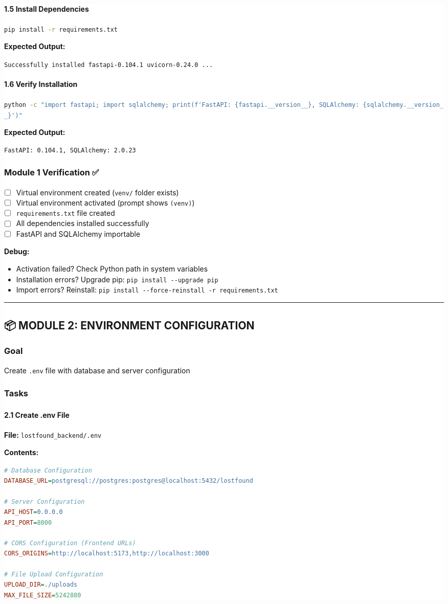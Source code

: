 #### 1.5 Install Dependencies

```bash
pip install -r requirements.txt
```

**Expected Output:**

```
Successfully installed fastapi-0.104.1 uvicorn-0.24.0 ...
```

#### 1.6 Verify Installation

```bash
python -c "import fastapi; import sqlalchemy; print(f'FastAPI: {fastapi.__version__}, SQLAlchemy: {sqlalchemy.__version__}')"
```

**Expected Output:**

```
FastAPI: 0.104.1, SQLAlchemy: 2.0.23
```

### Module 1 Verification ✅

- [ ] Virtual environment created (`venv/` folder exists)
- [ ] Virtual environment activated (prompt shows `(venv)`)
- [ ] `requirements.txt` file created
- [ ] All dependencies installed successfully
- [ ] FastAPI and SQLAlchemy importable

**Debug:**

- Activation failed? Check Python path in system variables
- Installation errors? Upgrade pip: `pip install --upgrade pip`
- Import errors? Reinstall: `pip install --force-reinstall -r requirements.txt`

---

## 📦 MODULE 2: ENVIRONMENT CONFIGURATION

### Goal

Create `.env` file with database and server configuration

### Tasks

#### 2.1 Create .env File

**File:** `lostfound_backend/.env`

**Contents:**

```ini
# Database Configuration
DATABASE_URL=postgresql://postgres:postgres@localhost:5432/lostfound

# Server Configuration
API_HOST=0.0.0.0
API_PORT=8000

# CORS Configuration (Frontend URLs)
CORS_ORIGINS=http://localhost:5173,http://localhost:3000

# File Upload Configuration
UPLOAD_DIR=./uploads
MAX_FILE_SIZE=5242880

```
